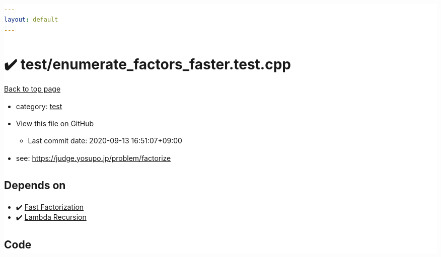 ```yaml
---
layout: default
---
```



<script type="text/javascript" async
  src="https://cdnjs.cloudflare.com/ajax/libs/mathjax/2.7.5/MathJax.js?config=TeX-MML-AM_CHTML">
</script>
<script type="text/x-mathjax-config">
  MathJax.Hub.Config({
    TeX: { equationNumbers: { autoNumber: "AMS" }},
    tex2jax: {
      inlineMath: [ ['$','$'] ],
      processEscapes: true
    },
    "HTML-CSS": { matchFontHeight: false },
    displayAlign: "left",
    displayIndent: "2em"
  });
</script>

<script type="text/javascript" src="https://cdnjs.cloudflare.com/ajax/libs/jquery/3.4.1/jquery.min.js"></script>
<script src="https://cdn.jsdelivr.net/npm/jquery-balloon-js@1.1.2/jquery.balloon.min.js" integrity="sha256-ZEYs9VrgAeNuPvs15E39OsyOJaIkXEEt10fzxJ20+2I=" crossorigin="anonymous"></script>
<script type="text/javascript" src="../../assets/js/copy-button.js"></script>
<link rel="stylesheet" href="../../assets/css/copy-button.css" />


# :heavy_check_mark: test/enumerate_factors_faster.test.cpp

<a href="../../index.html">Back to top page</a>

* category: <a href="../../index.html#098f6bcd4621d373cade4e832627b4f6">test</a>
* <a href="{{ site.github.repository_url }}/blob/master/test/enumerate_factors_faster.test.cpp">View this file on GitHub</a>
    - Last commit date: 2020-09-13 16:51:07+09:00


* see: <a href="https://judge.yosupo.jp/problem/factorize">https://judge.yosupo.jp/problem/factorize</a>


## Depends on

* :heavy_check_mark: <a href="../../library/algebraic/fact_prime_faster.cpp.html">Fast Factorization</a>
* :heavy_check_mark: <a href="../../library/other/fix_point.cpp.html">Lambda Recursion</a>


## Code
